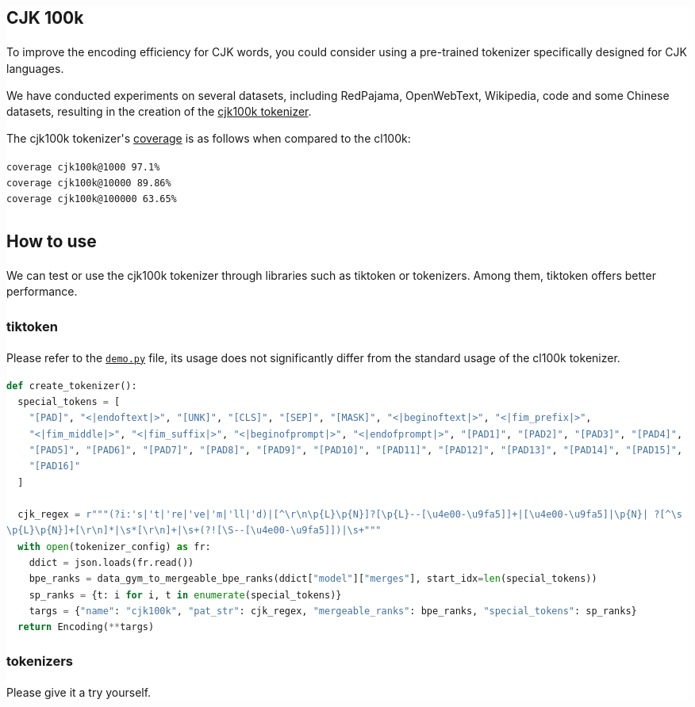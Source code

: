 ## CJK 100k

To improve the encoding efficiency for CJK words, you could consider using a pre-trained tokenizer specifically designed for CJK languages. 

We have conducted experiments on several datasets, including RedPajama, OpenWebText, Wikipedia, code and some Chinese datasets, resulting in the creation of the [cjk100k tokenizer](./tokenizer.json). 

The cjk100k tokenizer's [coverage](./check_converage.py) is as follows when compared to the cl100k:

```
coverage cjk100k@1000 97.1%
coverage cjk100k@10000 89.86%
coverage cjk100k@100000 63.65%
```

## How to use

We can test or use the cjk100k tokenizer through libraries such as tiktoken or tokenizers. Among them, tiktoken offers better performance.

### tiktoken

Please refer to the [`demo.py`](./demo.py) file, its usage does not significantly differ from the standard usage of the cl100k tokenizer.

```python
def create_tokenizer():
  special_tokens = [
    "[PAD]", "<|endoftext|>", "[UNK]", "[CLS]", "[SEP]", "[MASK]", "<|beginoftext|>", "<|fim_prefix|>",
    "<|fim_middle|>", "<|fim_suffix|>", "<|beginofprompt|>", "<|endofprompt|>", "[PAD1]", "[PAD2]", "[PAD3]", "[PAD4]",
    "[PAD5]", "[PAD6]", "[PAD7]", "[PAD8]", "[PAD9]", "[PAD10]", "[PAD11]", "[PAD12]", "[PAD13]", "[PAD14]", "[PAD15]",
    "[PAD16]"
  ]

  cjk_regex = r"""(?i:'s|'t|'re|'ve|'m|'ll|'d)|[^\r\n\p{L}\p{N}]?[\p{L}--[\u4e00-\u9fa5]]+|[\u4e00-\u9fa5]|\p{N}| ?[^\s\p{L}\p{N}]+[\r\n]*|\s*[\r\n]+|\s+(?![\S--[\u4e00-\u9fa5]])|\s+"""
  with open(tokenizer_config) as fr:
    ddict = json.loads(fr.read())
    bpe_ranks = data_gym_to_mergeable_bpe_ranks(ddict["model"]["merges"], start_idx=len(special_tokens))
    sp_ranks = {t: i for i, t in enumerate(special_tokens)}
    targs = {"name": "cjk100k", "pat_str": cjk_regex, "mergeable_ranks": bpe_ranks, "special_tokens": sp_ranks}
  return Encoding(**targs)
```


### tokenizers

Please give it a try yourself.
